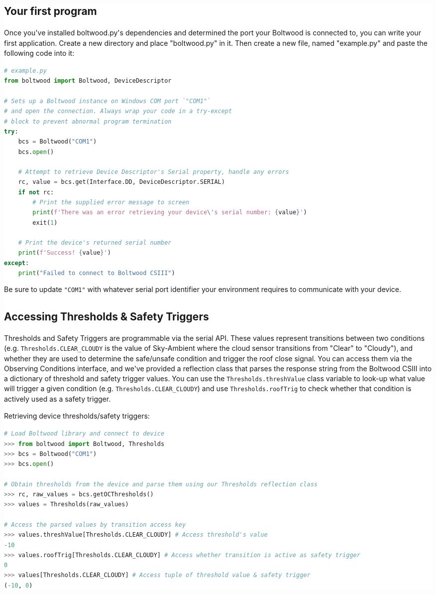 ## Your first program
Once you've installed boltwood.py's dependencies and determined the port your Boltwood is connected to, you can write your first application. Create a new directory and place "boltwood.py" in it. Then create a new file, named "example.py" and paste the following code into it:

```python
# example.py
from boltwood import Boltwood, DeviceDescriptor

# Sets up a Boltwood instance on Windows COM port `"COM1"` 
# and open the connection. Always wrap your code in a try-except
# block to prevent abnormal program termination
try:
    bcs = Boltwood("COM1")
    bcs.open()

    # Attempt to retrieve Device Descriptor's Serial property, handle any errors
    rc, value = bcs.get(Interface.DD, DeviceDescriptor.SERIAL)
    if not rc:
        # Print the supplied error message to screen
        print(f'There was an error retrieving your device\'s serial number: {value}')
        exit(1)

    # Print the device's returned serial number
    print(f'Success! {value}')
except:
    print("Failed to connect to Boltwood CSIII")

```

Be sure to update `"COM1"` with whatever serial port identifier your environment requires to communicate with your device.

## Accessing Thresholds & Safety Triggers

Thresholds and Safety Triggers are programmable via the serial API. These values represent transitions between two conditions (e.g. `Thresholds.CLEAR_CLOUDY` is the value of Sky-Ambient where the cloud sensor transitions from "Clear" to "Cloudy"), and whether they are used to determine the safe/unsafe condition and trigger the roof close signal. You can access them via the Observing Conditions interface, and we've provided a reflection class that parses the response string from the Boltwood CSIII into a dictionary of threshold and safety trigger values. You can use the `Thresholds.threshValue` class variable to look-up what value will trigger a given condition (e.g. `Thresholds.CLEAR_CLOUDY`) and use `Thresholds.roofTrig` to check whether that condition is actively used as a safety trigger.

Retrieving device thresholds/safety triggers:

```python
# Load Boltwood library and connect to device
>>> from boltwood import Boltwood, Thresholds
>>> bcs = Boltwood("COM1")
>>> bcs.open()

# Obtain thresholds from the device and parse them using our Thresholds reflection class 
>>> rc, raw_values = bcs.getOCThresholds()
>>> values = Thresholds(raw_values)

# Access the parsed values by transition access key
>>> values.threshValue[Thresholds.CLEAR_CLOUDY] # Access threshold's value
-10
>>> values.roofTrig[Thresholds.CLEAR_CLOUDY] # Access whether transition is active as safety trigger
0
>>> values[Thresholds.CLEAR_CLOUDY] # Access tuple of threshold value & safety trigger
(-10, 0)
```